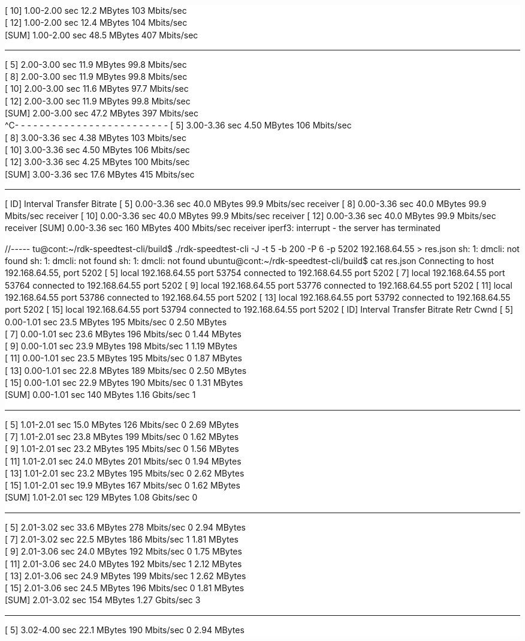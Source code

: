[ 10]   1.00-2.00   sec  12.2 MBytes   103 Mbits/sec                  
[ 12]   1.00-2.00   sec  12.4 MBytes   104 Mbits/sec                  
[SUM]   1.00-2.00   sec  48.5 MBytes   407 Mbits/sec                  
- - - - - - - - - - - - - - - - - - - - - - - - -
[  5]   2.00-3.00   sec  11.9 MBytes  99.8 Mbits/sec                  
[  8]   2.00-3.00   sec  11.9 MBytes  99.8 Mbits/sec                  
[ 10]   2.00-3.00   sec  11.6 MBytes  97.7 Mbits/sec                  
[ 12]   2.00-3.00   sec  11.9 MBytes  99.8 Mbits/sec                  
[SUM]   2.00-3.00   sec  47.2 MBytes   397 Mbits/sec                  
^C- - - - - - - - - - - - - - - - - - - - - - - - -
[  5]   3.00-3.36   sec  4.50 MBytes   106 Mbits/sec                  
[  8]   3.00-3.36   sec  4.38 MBytes   103 Mbits/sec                  
[ 10]   3.00-3.36   sec  4.50 MBytes   106 Mbits/sec                  
[ 12]   3.00-3.36   sec  4.25 MBytes   100 Mbits/sec                  
[SUM]   3.00-3.36   sec  17.6 MBytes   415 Mbits/sec                  
- - - - - - - - - - - - - - - - - - - - - - - - -
[ ID] Interval           Transfer     Bitrate
[  5]   0.00-3.36   sec  40.0 MBytes  99.9 Mbits/sec                  receiver
[  8]   0.00-3.36   sec  40.0 MBytes  99.9 Mbits/sec                  receiver
[ 10]   0.00-3.36   sec  40.0 MBytes  99.9 Mbits/sec                  receiver
[ 12]   0.00-3.36   sec  40.0 MBytes  99.9 Mbits/sec                  receiver
[SUM]   0.00-3.36   sec   160 MBytes   400 Mbits/sec                  receiver
iperf3: interrupt - the server has terminated

//-----
tu@cont:~/rdk-speedtest-cli/build$ ./rdk-speedtest-cli -J -t 5 -b 200 -P 6 -p 5202 192.168.64.55 > res.json
sh: 1: dmcli: not found
sh: 1: dmcli: not found
sh: 1: dmcli: not found
ubuntu@cont:~/rdk-speedtest-cli/build$ cat res.json 
Connecting to host 192.168.64.55, port 5202
[  5] local 192.168.64.55 port 53754 connected to 192.168.64.55 port 5202
[  7] local 192.168.64.55 port 53764 connected to 192.168.64.55 port 5202
[  9] local 192.168.64.55 port 53776 connected to 192.168.64.55 port 5202
[ 11] local 192.168.64.55 port 53786 connected to 192.168.64.55 port 5202
[ 13] local 192.168.64.55 port 53792 connected to 192.168.64.55 port 5202
[ 15] local 192.168.64.55 port 53794 connected to 192.168.64.55 port 5202
[ ID] Interval           Transfer     Bitrate         Retr  Cwnd
[  5]   0.00-1.01   sec  23.5 MBytes   195 Mbits/sec    0   2.50 MBytes       
[  7]   0.00-1.01   sec  23.6 MBytes   196 Mbits/sec    0   1.44 MBytes       
[  9]   0.00-1.01   sec  23.9 MBytes   198 Mbits/sec    1   1.19 MBytes       
[ 11]   0.00-1.01   sec  23.5 MBytes   195 Mbits/sec    0   1.87 MBytes       
[ 13]   0.00-1.01   sec  22.8 MBytes   189 Mbits/sec    0   2.50 MBytes       
[ 15]   0.00-1.01   sec  22.9 MBytes   190 Mbits/sec    0   1.31 MBytes       
[SUM]   0.00-1.01   sec   140 MBytes  1.16 Gbits/sec    1             
- - - - - - - - - - - - - - - - - - - - - - - - -
[  5]   1.01-2.01   sec  15.0 MBytes   126 Mbits/sec    0   2.69 MBytes       
[  7]   1.01-2.01   sec  23.8 MBytes   199 Mbits/sec    0   1.62 MBytes       
[  9]   1.01-2.01   sec  23.2 MBytes   195 Mbits/sec    0   1.56 MBytes       
[ 11]   1.01-2.01   sec  24.0 MBytes   201 Mbits/sec    0   1.94 MBytes       
[ 13]   1.01-2.01   sec  23.2 MBytes   195 Mbits/sec    0   2.62 MBytes       
[ 15]   1.01-2.01   sec  19.9 MBytes   167 Mbits/sec    0   1.62 MBytes       
[SUM]   1.01-2.01   sec   129 MBytes  1.08 Gbits/sec    0             
- - - - - - - - - - - - - - - - - - - - - - - - -
[  5]   2.01-3.02   sec  33.6 MBytes   278 Mbits/sec    0   2.94 MBytes       
[  7]   2.01-3.02   sec  22.5 MBytes   186 Mbits/sec    1   1.81 MBytes       
[  9]   2.01-3.06   sec  24.0 MBytes   192 Mbits/sec    0   1.75 MBytes       
[ 11]   2.01-3.06   sec  24.0 MBytes   192 Mbits/sec    1   2.12 MBytes       
[ 13]   2.01-3.06   sec  24.9 MBytes   199 Mbits/sec    1   2.62 MBytes       
[ 15]   2.01-3.06   sec  24.5 MBytes   196 Mbits/sec    0   1.81 MBytes       
[SUM]   2.01-3.02   sec   154 MBytes  1.27 Gbits/sec    3             
- - - - - - - - - - - - - - - - - - - - - - - - -
[  5]   3.02-4.00   sec  22.1 MBytes   190 Mbits/sec    0   2.94 MBytes       